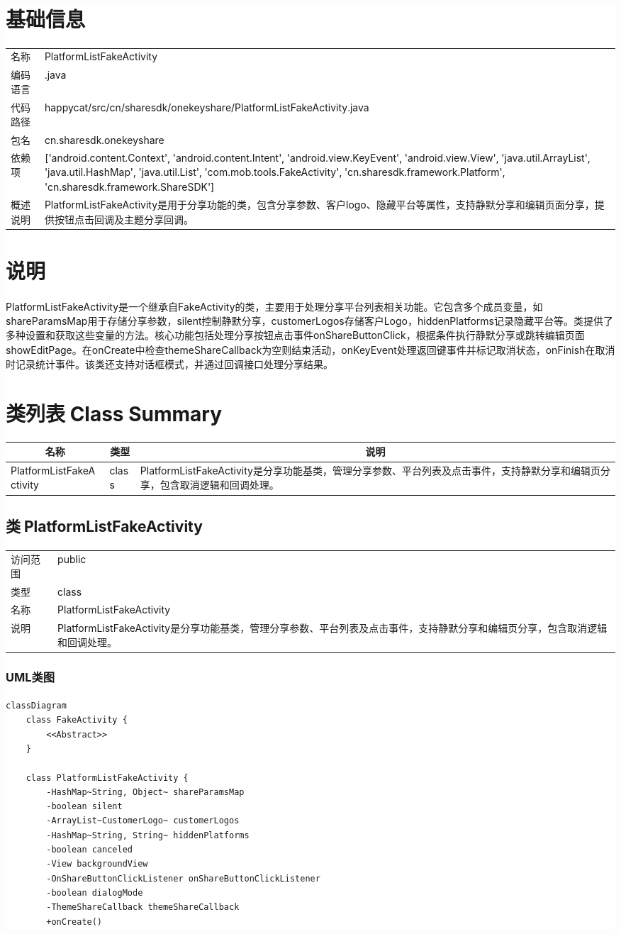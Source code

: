 # 基础信息

|      |      |
|------|------|
| 名称 | PlatformListFakeActivity |
| 编码语言 | .java |
| 代码路径 | happycat/src/cn/sharesdk/onekeyshare/PlatformListFakeActivity.java |
| 包名 | cn.sharesdk.onekeyshare |
| 依赖项 | ['android.content.Context', 'android.content.Intent', 'android.view.KeyEvent', 'android.view.View', 'java.util.ArrayList', 'java.util.HashMap', 'java.util.List', 'com.mob.tools.FakeActivity', 'cn.sharesdk.framework.Platform', 'cn.sharesdk.framework.ShareSDK'] |
| 概述说明 | PlatformListFakeActivity是用于分享功能的类，包含分享参数、客户logo、隐藏平台等属性，支持静默分享和编辑页面分享，提供按钮点击回调及主题分享回调。 |

# 说明

PlatformListFakeActivity是一个继承自FakeActivity的类，主要用于处理分享平台列表相关功能。它包含多个成员变量，如shareParamsMap用于存储分享参数，silent控制静默分享，customerLogos存储客户Logo，hiddenPlatforms记录隐藏平台等。类提供了多种设置和获取这些变量的方法。核心功能包括处理分享按钮点击事件onShareButtonClick，根据条件执行静默分享或跳转编辑页面showEditPage。在onCreate中检查themeShareCallback为空则结束活动，onKeyEvent处理返回键事件并标记取消状态，onFinish在取消时记录统计事件。该类还支持对话框模式，并通过回调接口处理分享结果。

# 类列表 Class Summary

| 名称   | 类型  | 说明 |
|-------|------|-------------|
| PlatformListFakeActivity | class | PlatformListFakeActivity是分享功能基类，管理分享参数、平台列表及点击事件，支持静默分享和编辑页分享，包含取消逻辑和回调处理。 |



## 类 PlatformListFakeActivity

|      |      |
|------|------|
| 访问范围 | public |
| 类型 | class |
| 名称 | PlatformListFakeActivity |
| 说明 | PlatformListFakeActivity是分享功能基类，管理分享参数、平台列表及点击事件，支持静默分享和编辑页分享，包含取消逻辑和回调处理。 |


### UML类图

```mermaid
classDiagram
    class FakeActivity {
        <<Abstract>>
    }

    class PlatformListFakeActivity {
        -HashMap~String, Object~ shareParamsMap
        -boolean silent
        -ArrayList~CustomerLogo~ customerLogos
        -HashMap~String, String~ hiddenPlatforms
        -boolean canceled
        -View backgroundView
        -OnShareButtonClickListener onShareButtonClickListener
        -boolean dialogMode
        -ThemeShareCallback themeShareCallback
        +onCreate()
```